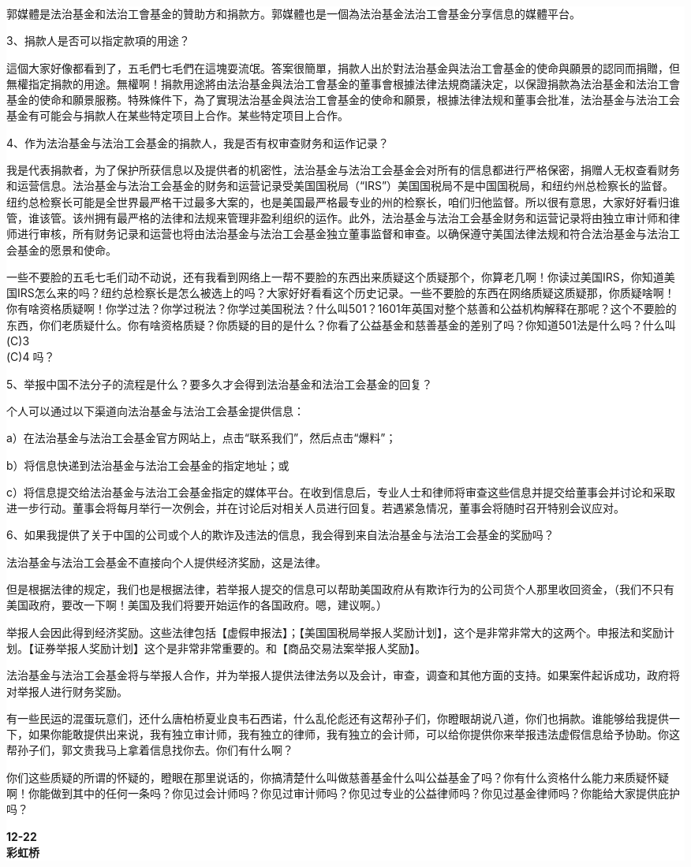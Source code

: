 
郭媒體是法治基金和法治工會基金的贊助方和捐款方。郭媒體也是一個為法治基金法治工會基金分享信息的媒體平台。
  

3、捐款人是否可以指定款項的用途？
  

這個大家好像都看到了，五毛們七毛們在這塊耍流氓。答案很簡單，捐款人出於對法治基金與法治工會基金的使命與願景的認同而捐贈，但無權指定捐款的用途。無權啊！捐款用途將由法治基金與法治工會基金的董事會根據法律法規商議決定，以保證捐款為法治基金和法治工會基金的使命和願景服務。特殊條件下，為了實現法治基金與法治工會基金的使命和願景，根據法律法规和董事会批准，法治基金与法治工会基金有可能会与捐款人在某些特定项目上合作。某些特定项目上合作。
  

4、作为法治基金与法治工会基金的捐款人，我是否有权审查财务和运作记录？
  

我是代表捐款者，为了保护所获信息以及提供者的机密性，法治基金与法治工会基金会对所有的信息都进行严格保密，捐赠人无权查看财务和运营信息。法治基金与法治工会基金的财务和运营记录受美国国税局（“IRS”）美国国税局不是中国国税局，和纽约州总检察长的监督。纽约总检察长可能是全世界最严格干过最多大案的，也是美国最严格最专业的州的检察长，咱们归他监督。所以很有意思，大家好好看归谁管，谁该管。该州拥有最严格的法律和法规来管理非盈利组织的运作。此外，法治基金与法治工会基金财务和运营记录将由独立审计师和律师进行审核，所有财务记录和运营也将由法治基金与法治工会基金独立董事监督和审查。以确保遵守美国法律法规和符合法治基金与法治工会基金的愿景和使命。
  

一些不要脸的五毛七毛们动不动说，还有我看到网络上一帮不要脸的东西出来质疑这个质疑那个，你算老几啊！你读过美国IRS，你知道美国IRS怎么来的吗？纽约总检察长是怎么被选上的吗？大家好好看看这个历史记录。一些不要脸的东西在网络质疑这质疑那，你质疑啥啊！你有啥资格质疑啊！你学过法？你学过税法？你学过美国税法？什么叫501？1601年英国对整个慈善和公益机构解释在那呢？这个不要脸的东西，你们老质疑什么。你有啥资格质疑？你质疑的目的是什么？你看了公益基金和慈善基金的差别了吗？你知道501法是什么吗？什么叫(C)3<br>(C)4 吗？
  

5、举报中国不法分子的流程是什么？要多久才会得到法治基金和法治工会基金的回复？
  

个人可以通过以下渠道向法治基金与法治工会基金提供信息：
  

a）在法治基金与法治工会基金官方网站上，点击“联系我们”，然后点击“爆料”；
  

b）将信息快递到法治基金与法治工会基金的指定地址；或
  

c）将信息提交给法治基金与法治工会基金指定的媒体平台。在收到信息后，专业人士和律师将审查这些信息并提交给董事会并讨论和采取进一步行动。董事会将每月举行一次例会，并在讨论后对相关人员进行回复。若遇紧急情况，董事会将随时召开特别会议应对。
  

6、如果我提供了关于中国的公司或个人的欺诈及违法的信息，我会得到来自法治基金与法治工会基金的奖励吗？
  

法治基金与法治工会基金不直接向个人提供经济奖励，这是法律。
  

但是根据法律的规定，我们也是根据法律，若举报人提交的信息可以帮助美国政府从有欺诈行为的公司货个人那里收回资金，（我们不只有美国政府，要改一下啊！美国及我们将要开始运作的各国政府。嗯，建议啊。）
  

举报人会因此得到经济奖励。这些法律包括【虚假申报法】；【美国国税局举报人奖励计划】，这个是非常非常大的这两个。申报法和奖励计划。【证券举报人奖励计划】这个是非常非常重要的。和【商品交易法案举报人奖励】。
  

法治基金与法治工会基金将与举报人合作，并为举报人提供法律法务以及会计，审查，调查和其他方面的支持。如果案件起诉成功，政府将对举报人进行财务奖励。
  

有一些民运的混蛋玩意们，还什么唐柏桥夏业良韦石西诺，什么乱伦彪还有这帮孙子们，你瞪眼胡说八道，你们也捐款。谁能够给我提供一下，如果你能敢提供出来说，我有独立审计师，我有独立的律师，我有独立的会计师，可以给你提供你来举报违法虚假信息给予协助。你这帮孙子们，郭文贵我马上拿着信息找你去。你们有什么啊？
  

你们这些质疑的所谓的怀疑的，瞪眼在那里说话的，你搞清楚什么叫做慈善基金什么叫公益基金了吗？你有什么资格什么能力来质疑怀疑啊！你能做到其中的任何一条吗？你见过会计师吗？你见过审计师吗？你见过专业的公益律师吗？你见过基金律师吗？你能给大家提供庇护吗？
  

**12-22<br>彩虹桥**
  